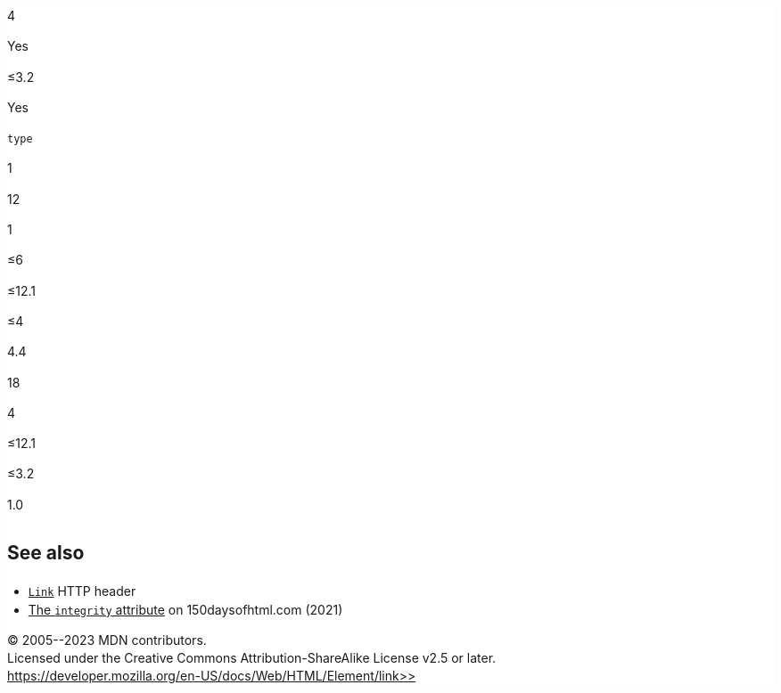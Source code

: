 4

Yes

≤3.2

Yes

`type`

1

12

1

≤6

≤12.1

≤4

4.4

18

4

≤12.1

≤3.2

1.0

See also
--------

- [`Link`](https://developer.mozilla.org/en-US/docs/Web/HTTP/Headers/Link)
    HTTP header
- [The `integrity` attribute](https://150daysofhtml.com/book/day010/)
    on 150daysofhtml.com (2021)

© 2005--2023 MDN contributors.\
Licensed under the Creative Commons Attribution-ShareAlike License v2.5
or later.\
https://developer.mozilla.org/en-US/docs/Web/HTML/Element/link>>
